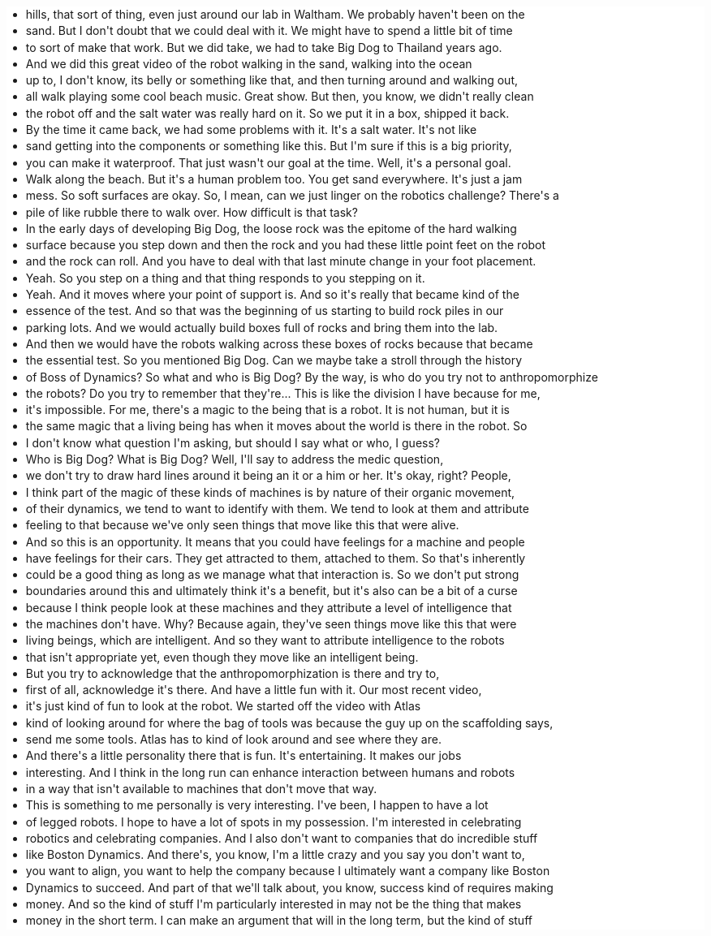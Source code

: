 *  hills, that sort of thing, even just around our lab in Waltham. We probably haven't been on the
*  sand. But I don't doubt that we could deal with it. We might have to spend a little bit of time
*  to sort of make that work. But we did take, we had to take Big Dog to Thailand years ago.
*  And we did this great video of the robot walking in the sand, walking into the ocean
*  up to, I don't know, its belly or something like that, and then turning around and walking out,
*  all walk playing some cool beach music. Great show. But then, you know, we didn't really clean
*  the robot off and the salt water was really hard on it. So we put it in a box, shipped it back.
*  By the time it came back, we had some problems with it. It's a salt water. It's not like
*  sand getting into the components or something like this. But I'm sure if this is a big priority,
*  you can make it waterproof. That just wasn't our goal at the time. Well, it's a personal goal.
*  Walk along the beach. But it's a human problem too. You get sand everywhere. It's just a jam
*  mess. So soft surfaces are okay. So, I mean, can we just linger on the robotics challenge? There's a
*  pile of like rubble there to walk over. How difficult is that task?
*  In the early days of developing Big Dog, the loose rock was the epitome of the hard walking
*  surface because you step down and then the rock and you had these little point feet on the robot
*  and the rock can roll. And you have to deal with that last minute change in your foot placement.
*  Yeah. So you step on a thing and that thing responds to you stepping on it.
*  Yeah. And it moves where your point of support is. And so it's really that became kind of the
*  essence of the test. And so that was the beginning of us starting to build rock piles in our
*  parking lots. And we would actually build boxes full of rocks and bring them into the lab.
*  And then we would have the robots walking across these boxes of rocks because that became
*  the essential test. So you mentioned Big Dog. Can we maybe take a stroll through the history
*  of Boss of Dynamics? So what and who is Big Dog? By the way, is who do you try not to anthropomorphize
*  the robots? Do you try to remember that they're... This is like the division I have because for me,
*  it's impossible. For me, there's a magic to the being that is a robot. It is not human, but it is
*  the same magic that a living being has when it moves about the world is there in the robot. So
*  I don't know what question I'm asking, but should I say what or who, I guess?
*  Who is Big Dog? What is Big Dog? Well, I'll say to address the medic question,
*  we don't try to draw hard lines around it being an it or a him or her. It's okay, right? People,
*  I think part of the magic of these kinds of machines is by nature of their organic movement,
*  of their dynamics, we tend to want to identify with them. We tend to look at them and attribute
*  feeling to that because we've only seen things that move like this that were alive.
*  And so this is an opportunity. It means that you could have feelings for a machine and people
*  have feelings for their cars. They get attracted to them, attached to them. So that's inherently
*  could be a good thing as long as we manage what that interaction is. So we don't put strong
*  boundaries around this and ultimately think it's a benefit, but it's also can be a bit of a curse
*  because I think people look at these machines and they attribute a level of intelligence that
*  the machines don't have. Why? Because again, they've seen things move like this that were
*  living beings, which are intelligent. And so they want to attribute intelligence to the robots
*  that isn't appropriate yet, even though they move like an intelligent being.
*  But you try to acknowledge that the anthropomorphization is there and try to,
*  first of all, acknowledge it's there. And have a little fun with it. Our most recent video,
*  it's just kind of fun to look at the robot. We started off the video with Atlas
*  kind of looking around for where the bag of tools was because the guy up on the scaffolding says,
*  send me some tools. Atlas has to kind of look around and see where they are.
*  And there's a little personality there that is fun. It's entertaining. It makes our jobs
*  interesting. And I think in the long run can enhance interaction between humans and robots
*  in a way that isn't available to machines that don't move that way.
*  This is something to me personally is very interesting. I've been, I happen to have a lot
*  of legged robots. I hope to have a lot of spots in my possession. I'm interested in celebrating
*  robotics and celebrating companies. And I also don't want to companies that do incredible stuff
*  like Boston Dynamics. And there's, you know, I'm a little crazy and you say you don't want to,
*  you want to align, you want to help the company because I ultimately want a company like Boston
*  Dynamics to succeed. And part of that we'll talk about, you know, success kind of requires making
*  money. And so the kind of stuff I'm particularly interested in may not be the thing that makes
*  money in the short term. I can make an argument that will in the long term, but the kind of stuff
